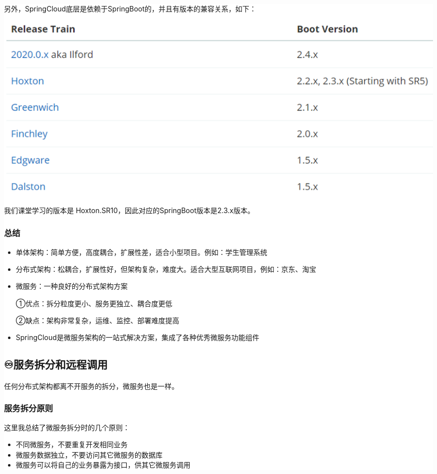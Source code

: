 

另外，SpringCloud底层是依赖于SpringBoot的，并且有版本的兼容关系，如下：

![image-20210713205003790](MD图片/SpringCloud笔记备忘.assets/image-20210713205003790.png)

我们课堂学习的版本是 Hoxton.SR10，因此对应的SpringBoot版本是2.3.x版本。



### 总结

- 单体架构：简单方便，高度耦合，扩展性差，适合小型项目。例如：学生管理系统

- 分布式架构：松耦合，扩展性好，但架构复杂，难度大。适合大型互联网项目，例如：京东、淘宝

- 微服务：一种良好的分布式架构方案

  ①优点：拆分粒度更小、服务更独立、耦合度更低

  ②缺点：架构非常复杂，运维、监控、部署难度提高

- SpringCloud是微服务架构的一站式解决方案，集成了各种优秀微服务功能组件





## ♾️服务拆分和远程调用

任何分布式架构都离不开服务的拆分，微服务也是一样。

### 服务拆分原则

这里我总结了微服务拆分时的几个原则：

- 不同微服务，不要重复开发相同业务
- 微服务数据独立，不要访问其它微服务的数据库
- 微服务可以将自己的业务暴露为接口，供其它微服务调用
